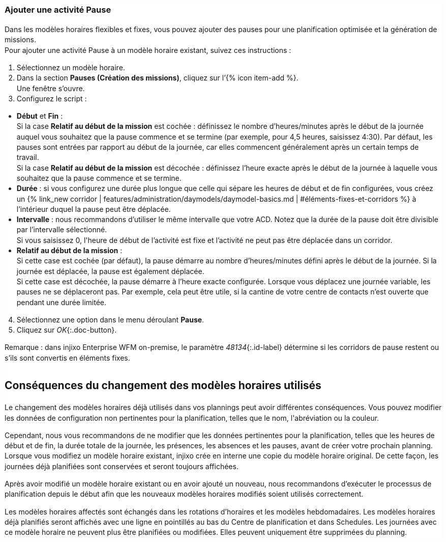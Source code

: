 ### Ajouter une activité Pause

Dans les modèles horaires flexibles et fixes, vous pouvez ajouter des pauses pour une planification optimisée et la génération de missions.  
Pour ajouter une activité Pause à un modèle horaire existant, suivez ces instructions&nbsp;:

1. Sélectionnez un modèle horaire.
2. Dans la section **Pauses (Création des missions)**, cliquez sur l’{% icon item-add %}.<br>Une fenêtre s’ouvre.
3. Configurez le script&nbsp;:
- **Début** et **Fin**&nbsp;:<br>Si la case **Relatif au début de la mission** est cochée&nbsp;: définissez le nombre d’heures/minutes après le début de la journée auquel vous souhaitez que la pause commence et se termine (par exemple, pour 4,5 heures, saisissez 4:30). Par défaut, les pauses sont entrées par rapport au début de la journée, car elles commencent généralement après un certain temps de travail.<br>Si la case **Relatif au début de la mission** est décochée&nbsp;: définissez l’heure exacte après le début de la journée à laquelle vous souhaitez que la pause commence et se termine.
- **Durée**&nbsp;: si vous configurez une durée plus longue que celle qui sépare les heures de début et de fin configurées, vous créez un {% link_new corridor | features/administration/daymodels/daymodel-basics.md | #éléments-fixes-et-corridors %} à l’intérieur duquel la pause peut être déplacée.
- **Intervalle**&nbsp;: nous recommandons d’utiliser le même intervalle que votre ACD. Notez que la durée de la pause doit être divisible par l’intervalle sélectionné.<br>Si vous saisissez 0, l'heure de début de l’activité est fixe et l’activité ne peut pas être déplacée dans un corridor.
- **Relatif au début de la mission**&nbsp;:<br>Si cette case est cochée (par défaut), la pause démarre au nombre d’heures/minutes défini après le début de la journée. Si la journée est déplacée, la pause est également déplacée.<br>Si cette case est décochée, la pause démarre à l’heure exacte configurée. Lorsque vous déplacez une journée variable, les pauses ne se déplaceront pas. Par exemple, cela peut être utile, si la cantine de votre centre de contacts n’est ouverte que pendant une durée limitée.
4. Sélectionnez une option dans le menu déroulant **Pause**.
5. Cliquez sur _OK_{:.doc-button}.

Remarque&nbsp;: dans injixo Enterprise WFM on-premise, le paramètre _48134_{:.id-label} détermine si les corridors de pause restent ou s’ils sont convertis en éléments fixes.

## Conséquences du changement des modèles horaires utilisés

Le changement des modèles horaires déjà utilisés dans vos plannings peut avoir différentes conséquences. Vous pouvez modifier les données de configuration non pertinentes pour la planification, telles que le nom, l'abréviation ou la couleur.

Cependant, nous vous recommandons de ne modifier que les données pertinentes pour la planification, telles que les heures de début et de fin, la durée totale de la journée, les présences, les absences et les pauses, avant de créer votre prochain planning. Lorsque vous modifiez un modèle horaire existant, injixo crée en interne une copie du modèle horaire original. De cette façon, les journées déjà planifiées sont conservées et seront toujours affichées.

Après avoir modifié un modèle horaire existant ou en avoir ajouté un nouveau, nous recommandons d’exécuter le processus de planification depuis le début afin que les nouveaux modèles horaires modifiés soient utilisés correctement.

Les modèles horaires affectés sont échangés dans les rotations d’horaires et les modèles hebdomadaires. Les modèles horaires déjà planifiés seront affichés avec une ligne en pointillés au bas du  Centre de planification et dans Schedules. Les journées avec ce modèle horaire ne peuvent plus être planifiées ou modifiées. Elles peuvent uniquement être supprimées du planning.
